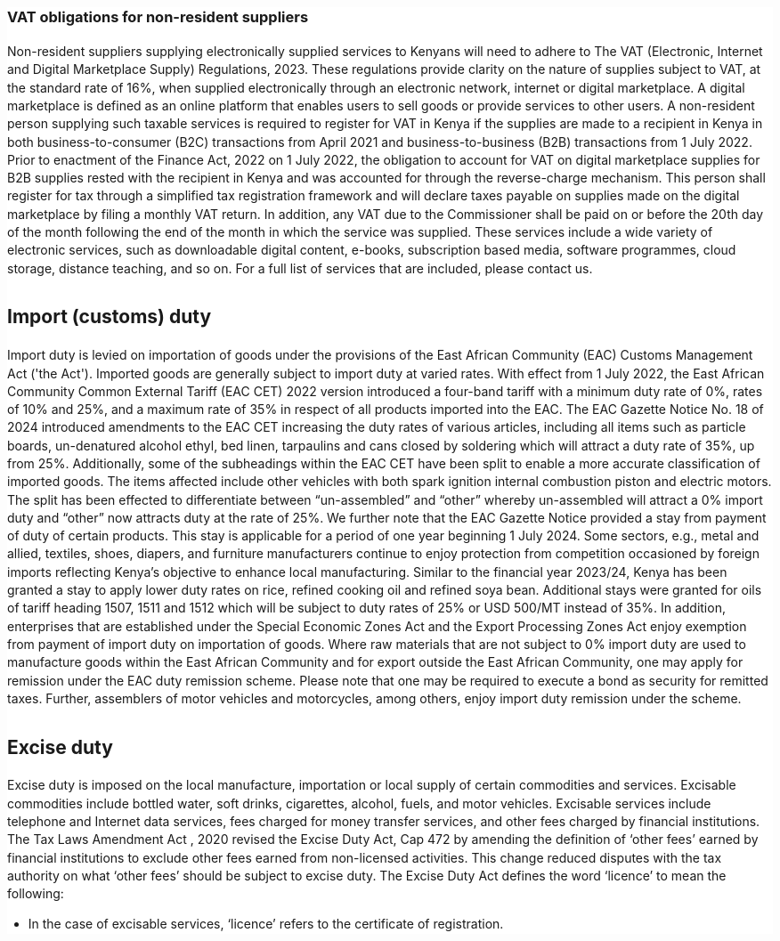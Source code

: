 
### VAT obligations for non-resident suppliers
Non-resident suppliers supplying electronically supplied services to Kenyans will need to adhere to The VAT (Electronic, Internet and Digital Marketplace Supply) Regulations, 2023. 
These regulations provide clarity on the nature of supplies subject to VAT, at the standard rate of 16%, when supplied electronically through an electronic network, internet or digital marketplace. A digital marketplace is defined as an online platform that enables users to sell goods or provide services to other users. 
A non-resident person supplying such taxable services is required to register for VAT in Kenya if the supplies are made to a recipient in Kenya in both business-to-consumer (B2C) transactions from April 2021 and business-to-business (B2B) transactions from 1 July 2022. 
Prior to enactment of the Finance Act, 2022 on 1 July 2022, the obligation to account for VAT on digital marketplace supplies for B2B supplies rested with the recipient in Kenya and was accounted for through the reverse-charge mechanism.
This person shall register for tax through a simplified tax registration framework and will declare taxes payable on supplies made on the digital marketplace by filing a monthly VAT return. In addition, any VAT due to the Commissioner shall be paid on or before the 20th day of the month following the end of the month in which the service was supplied. 
These services include a wide variety of electronic services, such as downloadable digital content, e-books, subscription based media, software programmes, cloud storage, distance teaching, and so on. For a full list of services that are included, please contact us.
## Import (customs) duty
Import duty is levied on importation of goods under the provisions of the East African Community (EAC) Customs Management Act ('the Act'). Imported goods are generally subject to import duty at varied rates. With effect from 1 July 2022, the East African Community Common External Tariff (EAC CET) 2022 version introduced a four-band tariff with a minimum duty rate of 0%, rates of 10% and 25%, and a maximum rate of 35% in respect of all products imported into the EAC. 
The EAC Gazette Notice No. 18 of 2024 introduced amendments to the EAC CET increasing the duty rates of various articles, including all items such as particle boards, un-denatured alcohol ethyl, bed linen, tarpaulins and cans closed by soldering which will attract a duty rate of 35%, up from 25%. Additionally, some of the subheadings within the EAC CET have been split to enable a more accurate classification of imported goods. The items affected include other vehicles with both spark ignition internal combustion piston and electric motors. The split has been effected to differentiate between “un-assembled” and “other” whereby un-assembled will attract a 0% import duty and “other” now attracts duty at the rate of 25%.
We further note that the EAC Gazette Notice provided a stay from payment of duty of certain products. This stay is applicable for a period of one year beginning 1 July 2024. Some sectors, e.g., metal and allied, textiles, shoes, diapers, and furniture manufacturers continue to enjoy protection from competition occasioned by foreign imports reflecting Kenya’s objective to enhance local manufacturing. 
Similar to the financial year 2023/24, Kenya has been granted a stay to apply lower duty rates on rice, refined cooking oil and refined soya bean. Additional stays were granted for oils of tariff heading 1507, 1511 and 1512 which will be subject to duty rates of 25% or USD 500/MT instead of 35%. 
In addition, enterprises that are established under the Special Economic Zones Act and the Export Processing Zones Act enjoy exemption from payment of import duty on importation of goods. Where raw materials that are not subject to 0% import duty are used to manufacture goods within the East African Community and for export outside the East African Community, one may apply for remission under the EAC duty remission scheme. Please note that one may be required to execute a bond as security for remitted taxes. Further, assemblers of motor vehicles and motorcycles, among others, enjoy import duty remission under the scheme.
## Excise duty
Excise duty is imposed on the local manufacture, importation or local supply of certain commodities and services. Excisable commodities include bottled water, soft drinks, cigarettes, alcohol, fuels, and motor vehicles. Excisable services include telephone and Internet data services, fees charged for money transfer services, and other fees charged by financial institutions.
The Tax Laws Amendment Act , 2020 revised the Excise Duty Act, Cap 472 by amending the definition of ‘other fees’ earned by financial institutions to exclude other fees earned from non-licensed activities. This change reduced disputes with the tax authority on what ‘other fees’ should be subject to excise duty.
The Excise Duty Act defines the word ‘licence’ to mean the following:
  * In the case of excisable services, ‘licence’ refers to the certificate of registration.